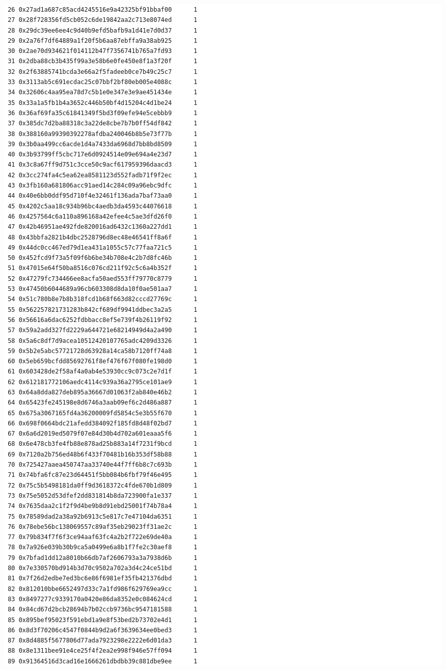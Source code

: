      26 0x27ad1a687c85acd4245516e9a42325bf91bbaf00      1
     27 0x28f728356fd5cb052c6de19842aa2c713e8074ed      1
     28 0x29dc39ee6ee4c9d40b9efd5bafb9a1d41e7d0d37      1
     29 0x2a76f7df64889a1f20f5b6aa87ebffa9a38ab925      1
     30 0x2ae70d934621f014112b47f7356741b765a7fd93      1
     31 0x2dba88cb3b435f99a3e58b6e0fe450e8f1a3f20f      1
     32 0x2f63885741bcda3e66a2f5fadeeb0ce7b49c25c7      1
     33 0x3113ab5c691ecdac25c07bbf2bf80eb005e4088c      1
     34 0x32606c4aa95ea78d7c5b1e0e347e3e9ae451434e      1
     35 0x33a1a5fb1b4a3652c446b50bf4d15204c4d1be24      1
     36 0x36af69fa35c61841349f5bd3f09efe94e5cebbb9      1
     37 0x385dc7d2ba88318c3a22de8cbe7b7b0ff54df842      1
     38 0x388160a99390392278afdba240046b8b5e73f77b      1
     39 0x3b0aa499cc6acde1d4a7433da6968d7bb8bd8509      1
     40 0x3b93799ff5cbc717e6d0924514e09e694a4e23d7      1
     41 0x3c8a67ff9d751c3cce50c9acf617959396daacd3      1
     42 0x3cc274fa4c5ea62ea8581123d552fadb71f9f2ec      1
     43 0x3fb160a681806acc91aed14c284c09a96ebc9dfc      1
     44 0x40e6bb0ddf95d710f4e32461f136ada7baf73aa0      1
     45 0x4202c5aa18c934b96bc4aedb3da4593c44076618      1
     46 0x4257564c6a110a896168a42efee4c5ae3dfd26f0      1
     47 0x42b46951ae492fde820016ad6432c1360a227dd1      1
     48 0x43bbfa2821b4dbc2528796d8ec48e46541ff8a6f      1
     49 0x44dc0cc467ed79d1ea431a1055c57c77faa721c5      1
     50 0x452fcd9f73a5f09f6b6be34b708e4c2b7d8fc46b      1
     51 0x47015e64f50ba8516c076cd211f92c5c6a4b352f      1
     52 0x47279fc734466ee8acfa50aed553ff79770c8779      1
     53 0x47450b6044689a96cb603308d8da10f0ae501aa7      1
     54 0x51c780b8e7b8b318fcd1b68f663d82cccd27769c      1
     55 0x562257821731283b842cf689df9941ddbec3a2a5      1
     56 0x56616a6dac6252fdbbacc8ef5e739f4b26119f92      1
     57 0x59a2add327fd2229a644721e68214949d4a2a490      1
     58 0x5a6c8df7d9acea10512420107765adc4209d3326      1
     59 0x5b2e5abc57721728d63928a14ca58b7120ff74a8      1
     60 0x5eb659bcfdd85692761f8ef476f67f080fe198d0      1
     61 0x603428de2f58af4a0ab4e53930cc9c073c2e7d1f      1
     62 0x612181772106aedc4114c939a36a2795ce101ae9      1
     63 0x64a8dda827deb895a36667d01063f2ab840e46b2      1
     64 0x65423fe245198e8d6746a3aab09ef6c2d486a887      1
     65 0x675a3067165fd4a36200009fd5854c5e3b55f670      1
     66 0x698f0664bdc21afedd384092f185fd8d48f02bd7      1
     67 0x6a6d2019ed5079f07e84d30b4d702a601eaaa5f6      1
     68 0x6e478cb3fe4fb88e878ad25b883a14f7231f9bcd      1
     69 0x7120a2b756ed48b6f433f70481b16b353df58b88      1
     70 0x725427aaea450747aa33740e44f7ff6b8c7c693b      1
     71 0x74bfa6fc87e23d64451f5bb084b6fbf79f46e495      1
     72 0x75c5b5498181da0ff9d3618372c4fde670b1d809      1
     73 0x75e5052d53dfef2dd831814b8da723900fa1e337      1
     74 0x7635daa2c1f2f9d4be9b8d91ebd25001f74b78a4      1
     75 0x78589dad2a38a92b6913c5e817c7e47104da6351      1
     76 0x78ebe56bc138069557c89af35eb29023ff31ae2c      1
     77 0x79b834f7f6f3ce94aaf63fc4a2b2f722e69de40a      1
     78 0x7a926e039b30b9ca5a0499e6a8b1f7fe2c30aef8      1
     79 0x7bfad1dd12a8010b66db7af2606793a3a7938d6b      1
     80 0x7e330570bd914b3d70c9502a702a3d4c24ce51bd      1
     81 0x7f26d2edbe7ed3bc6e86f6981ef35fb421376dbd      1
     82 0x812010bbe6652497d33c7a1fd986f629769ea9cc      1
     83 0x8497277c9339170a0420e86da8352e0c084624cd      1
     84 0x84cd67d2bcb28694b7b02ccb9736bc9547181588      1
     85 0x895bef95023f591ebd1a9e8f53bed2b73702e4d1      1
     86 0x8d3f70206c4547f0844b9d2a6f3639634ee0bed3      1
     87 0x8d4885f5677806d77ada7923298e2222e6d01da3      1
     88 0x8e1311bee91e4ce25f4f2ea2e998f946e57ff094      1
     89 0x91364516d3cad16e1666261dbdbb39c881dbe9ee      1